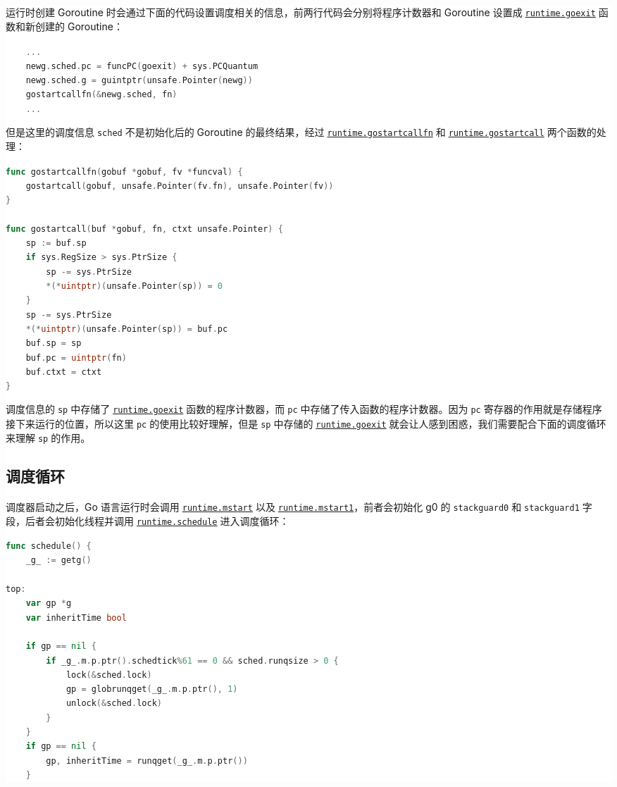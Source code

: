 运行时创建 Goroutine 时会通过下面的代码设置调度相关的信息，前两行代码会分别将程序计数器和 Goroutine 设置成 [`runtime.goexit`](https://github.com/golang/go/blob/a38a917aee626a9b9d5ce2b93964f586bf759ea0/src/runtime/asm_386.s#L1336) 函数和新创建的 Goroutine：

```go
	...
	newg.sched.pc = funcPC(goexit) + sys.PCQuantum
	newg.sched.g = guintptr(unsafe.Pointer(newg))
	gostartcallfn(&newg.sched, fn)
	...
```

但是这里的调度信息 `sched` 不是初始化后的 Goroutine 的最终结果，经过 [`runtime.gostartcallfn`](https://github.com/golang/go/blob/0f251028585e052a3d34dcce83b05d8aa9ba170e/src/runtime/stack.go#L1058) 和 [`runtime.gostartcall`](https://github.com/golang/go/blob/03ef105daeff4fef1fd66dbffb8e17d1f779b9ea/src/runtime/sys_x86.go#L16) 两个函数的处理：

```go
func gostartcallfn(gobuf *gobuf, fv *funcval) {
	gostartcall(gobuf, unsafe.Pointer(fv.fn), unsafe.Pointer(fv))
}

func gostartcall(buf *gobuf, fn, ctxt unsafe.Pointer) {
	sp := buf.sp
	if sys.RegSize > sys.PtrSize {
		sp -= sys.PtrSize
		*(*uintptr)(unsafe.Pointer(sp)) = 0
	}
	sp -= sys.PtrSize
	*(*uintptr)(unsafe.Pointer(sp)) = buf.pc
	buf.sp = sp
	buf.pc = uintptr(fn)
	buf.ctxt = ctxt
}
```

调度信息的 `sp` 中存储了 [`runtime.goexit`](https://github.com/golang/go/blob/a38a917aee626a9b9d5ce2b93964f586bf759ea0/src/runtime/asm_386.s#L1336) 函数的程序计数器，而 `pc` 中存储了传入函数的程序计数器。因为 `pc` 寄存器的作用就是存储程序接下来运行的位置，所以这里 `pc` 的使用比较好理解，但是 `sp` 中存储的 [`runtime.goexit`](https://github.com/golang/go/blob/a38a917aee626a9b9d5ce2b93964f586bf759ea0/src/runtime/asm_386.s#L1336) 就会让人感到困惑，我们需要配合下面的调度循环来理解 `sp` 的作用。

## 调度循环

调度器启动之后，Go 语言运行时会调用 [`runtime.mstart`](https://github.com/golang/go/blob/64c22b70bf00e15615bb17c29f808b55bc339682/src/runtime/proc.go#L1041) 以及 [`runtime.mstart1`](https://github.com/golang/go/blob/64c22b70bf00e15615bb17c29f808b55bc339682/src/runtime/proc.go#L1075)，前者会初始化 g0 的 `stackguard0` 和 `stackguard1` 字段，后者会初始化线程并调用 [`runtime.schedule`](https://github.com/golang/go/blob/64c22b70bf00e15615bb17c29f808b55bc339682/src/runtime/proc.go#L2446) 进入调度循环：

```go
func schedule() {
	_g_ := getg()

top:
	var gp *g
	var inheritTime bool

	if gp == nil {
		if _g_.m.p.ptr().schedtick%61 == 0 && sched.runqsize > 0 {
			lock(&sched.lock)
			gp = globrunqget(_g_.m.p.ptr(), 1)
			unlock(&sched.lock)
		}
	}
	if gp == nil {
		gp, inheritTime = runqget(_g_.m.p.ptr())
	}
```